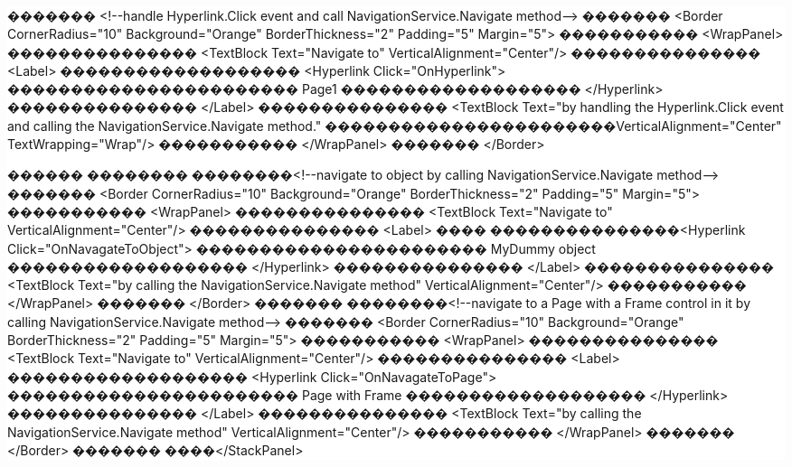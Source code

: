 
������� &lt;!--handle Hyperlink.Click event and call NavigationService.Navigate method--&gt;
������� &lt;Border CornerRadius=&quot;10&quot; Background=&quot;Orange&quot; BorderThickness=&quot;2&quot; Padding=&quot;5&quot; Margin=&quot;5&quot;&gt;
����������� &lt;WrapPanel&gt;
��������������� &lt;TextBlock Text=&quot;Navigate to&quot; VerticalAlignment=&quot;Center&quot;/&gt;
��������������� &lt;Label&gt;
������������������� &lt;Hyperlink Click=&quot;OnHyperlink&quot;&gt;
����������������������� Page1
������������������� &lt;/Hyperlink&gt;
��������������� &lt;/Label&gt;
��������������� &lt;TextBlock Text=&quot;by handling the Hyperlink.Click event and calling the NavigationService.Navigate method.&quot; 
�����������������������VerticalAlignment=&quot;Center&quot; TextWrapping=&quot;Wrap&quot;/&gt;
����������� &lt;/WrapPanel&gt;
������� &lt;/Border&gt;


������ 
��������
��������&lt;!--navigate to object by calling NavigationService.Navigate method--&gt;
������� &lt;Border CornerRadius=&quot;10&quot; Background=&quot;Orange&quot; BorderThickness=&quot;2&quot; Padding=&quot;5&quot; Margin=&quot;5&quot;&gt;
����������� &lt;WrapPanel&gt;
��������������� &lt;TextBlock Text=&quot;Navigate to&quot; VerticalAlignment=&quot;Center&quot;/&gt;
��������������� &lt;Label&gt;
���� ���������������&lt;Hyperlink Click=&quot;OnNavagateToObject&quot;&gt;
����������������������� MyDummy object
������������������� &lt;/Hyperlink&gt;
��������������� &lt;/Label&gt;
��������������� &lt;TextBlock Text=&quot;by calling the NavigationService.Navigate method&quot; VerticalAlignment=&quot;Center&quot;/&gt;
����������� &lt;/WrapPanel&gt;
������� &lt;/Border&gt;
������� 
��������&lt;!--navigate to a Page with a Frame control in it by calling NavigationService.Navigate method--&gt;
������� &lt;Border CornerRadius=&quot;10&quot; Background=&quot;Orange&quot; BorderThickness=&quot;2&quot; Padding=&quot;5&quot; Margin=&quot;5&quot;&gt;
����������� &lt;WrapPanel&gt;
��������������� &lt;TextBlock Text=&quot;Navigate to&quot; VerticalAlignment=&quot;Center&quot;/&gt;
��������������� &lt;Label&gt;
������������������� &lt;Hyperlink Click=&quot;OnNavagateToPage&quot;&gt;
����������������������� Page with Frame
������������������� &lt;/Hyperlink&gt;
��������������� &lt;/Label&gt;
��������������� &lt;TextBlock Text=&quot;by calling the NavigationService.Navigate method&quot; VerticalAlignment=&quot;Center&quot;/&gt;
����������� &lt;/WrapPanel&gt;
������� &lt;/Border&gt;
������� 
����&lt;/StackPanel&gt;
